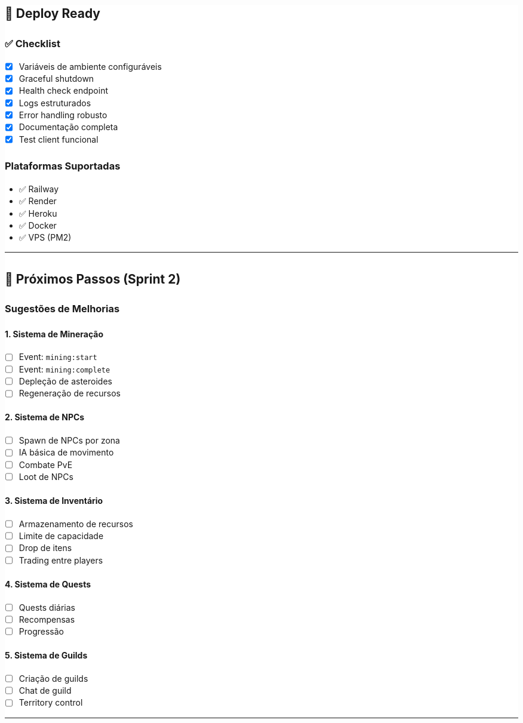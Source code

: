 
## 🚀 Deploy Ready

### ✅ Checklist
- [x] Variáveis de ambiente configuráveis
- [x] Graceful shutdown
- [x] Health check endpoint
- [x] Logs estruturados
- [x] Error handling robusto
- [x] Documentação completa
- [x] Test client funcional

### Plataformas Suportadas
- ✅ Railway
- ✅ Render
- ✅ Heroku
- ✅ Docker
- ✅ VPS (PM2)

---

## 🎯 Próximos Passos (Sprint 2)

### Sugestões de Melhorias

#### 1. Sistema de Mineração
- [ ] Event: `mining:start`
- [ ] Event: `mining:complete`
- [ ] Depleção de asteroides
- [ ] Regeneração de recursos

#### 2. Sistema de NPCs
- [ ] Spawn de NPCs por zona
- [ ] IA básica de movimento
- [ ] Combate PvE
- [ ] Loot de NPCs

#### 3. Sistema de Inventário
- [ ] Armazenamento de recursos
- [ ] Limite de capacidade
- [ ] Drop de itens
- [ ] Trading entre players

#### 4. Sistema de Quests
- [ ] Quests diárias
- [ ] Recompensas
- [ ] Progressão

#### 5. Sistema de Guilds
- [ ] Criação de guilds
- [ ] Chat de guild
- [ ] Territory control

---